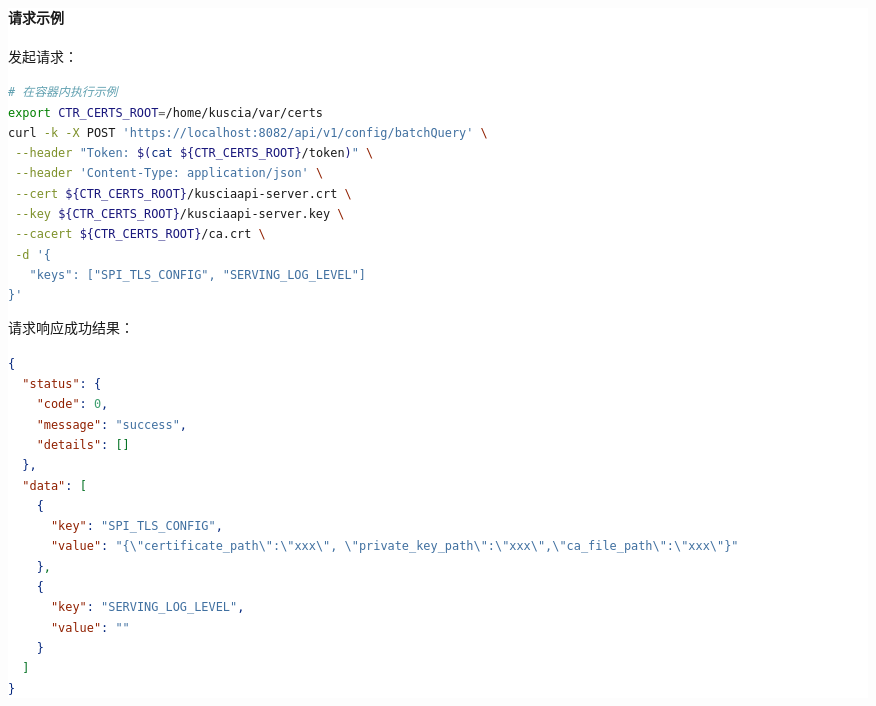 #### 请求示例

发起请求：

```sh
# 在容器内执行示例
export CTR_CERTS_ROOT=/home/kuscia/var/certs
curl -k -X POST 'https://localhost:8082/api/v1/config/batchQuery' \
 --header "Token: $(cat ${CTR_CERTS_ROOT}/token)" \
 --header 'Content-Type: application/json' \
 --cert ${CTR_CERTS_ROOT}/kusciaapi-server.crt \
 --key ${CTR_CERTS_ROOT}/kusciaapi-server.key \
 --cacert ${CTR_CERTS_ROOT}/ca.crt \
 -d '{
   "keys": ["SPI_TLS_CONFIG", "SERVING_LOG_LEVEL"]
}'
```

请求响应成功结果：

```json
{
  "status": {
    "code": 0,
    "message": "success",
    "details": []
  },
  "data": [
    {
      "key": "SPI_TLS_CONFIG",
      "value": "{\"certificate_path\":\"xxx\", \"private_key_path\":\"xxx\",\"ca_file_path\":\"xxx\"}"
    },
    {
      "key": "SERVING_LOG_LEVEL",
      "value": ""
    }
  ]
}
```
